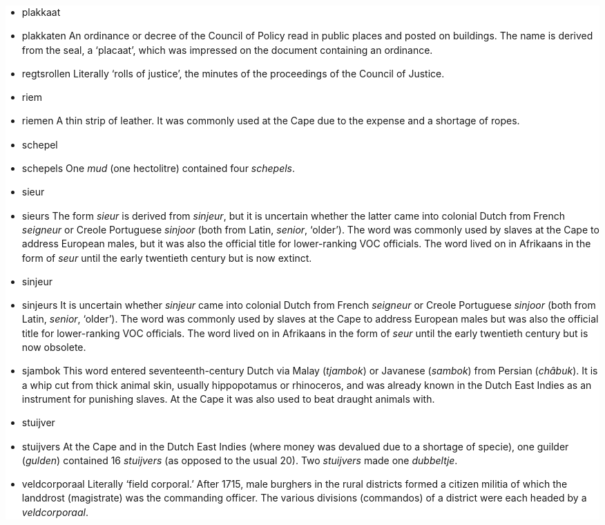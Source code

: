 
- plakkaat
- plakkaten
An ordinance or decree of the Council of Policy read in public places and posted on buildings. The name is derived from the seal, a ‘placaat’, which was impressed on the document containing an ordinance.


- regtsrollen
Literally ‘rolls of justice’, the minutes of the proceedings of the Council of Justice.


- riem
- riemen
A thin strip of leather. It was commonly used at the Cape due to the expense and a shortage of ropes.


- schepel
- schepels
One *mud* (one hectolitre) contained four *schepels*.


- sieur
- sieurs
The form *sieur* is derived from *sinjeur*, but it is uncertain whether the latter came into colonial Dutch from French *seigneur* or Creole Portuguese *sinjoor* (both from Latin, *senior*, ‘older’). The word was commonly used by slaves at the Cape to address European males, but it was also the official title for lower-ranking VOC officials. The word lived on in Afrikaans in the form of *seur* until the early twentieth century but is now extinct.


- sinjeur
- sinjeurs
It is uncertain whether *sinjeur* came into colonial Dutch from French *seigneur* or Creole Portuguese *sinjoor* (both from Latin, *senior*, ‘older’). The word was commonly used by slaves at the Cape to address European males but was also the official title for lower-ranking VOC officials. The word lived on in Afrikaans in the form of *seur* until the early twentieth century but is now obsolete.


- sjambok
This word entered seventeenth-century Dutch via Malay (*tjambok*) or Javanese (*sambok*) from Persian (*châbuk*). It is a whip cut from thick animal skin, usually hippopotamus or rhinoceros, and was already known in the Dutch East Indies as an instrument for punishing slaves. At the Cape it was also used to beat draught animals with.


- stuijver
- stuijvers
At the Cape and in the Dutch East Indies (where money was devalued due to a shortage of specie), one guilder (*gulden*) contained 16 *stuijvers* (as opposed to the usual 20). Two *stuijvers* made one *dubbeltje*.


- veldcorporaal
Literally ‘field corporal.’ After 1715, male burghers in the rural districts formed a citizen militia of which the landdrost (magistrate) was the commanding officer. The various divisions (commandos) of a district were each headed by a *veldcorporaal*.
